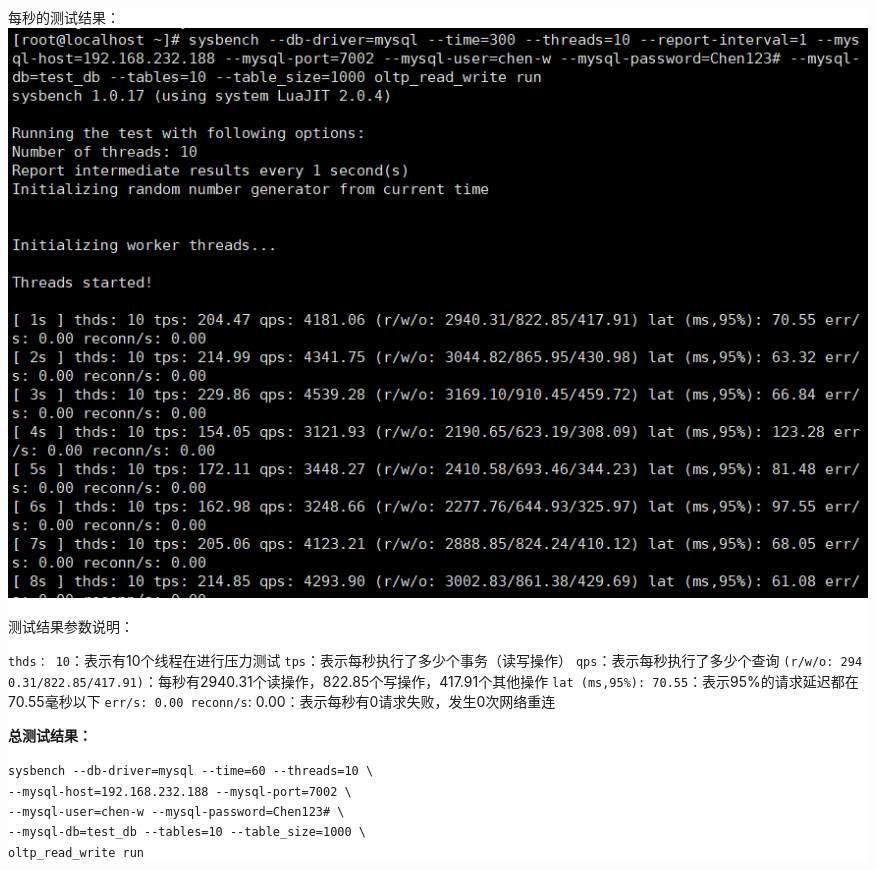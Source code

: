 每秒的测试结果：
![image-20230819114417848](MySQL项目.assets/image-20230819114417848.png)

测试结果参数说明：

`thds： 10`：表示有10个线程在进行压力测试
`tps`：表示每秒执行了多少个事务（读写操作）
`qps`：表示每秒执行了多少个查询
`(r/w/o: 2940.31/822.85/417.91)`：每秒有2940.31个读操作，822.85个写操作，417.91个其他操作
`lat (ms,95%): 70.55`：表示95%的请求延迟都在70.55毫秒以下
`err/s: 0.00 reconn/s`: 0.00：表示每秒有0请求失败，发生0次网络重连

__总测试结果：__

```
sysbench --db-driver=mysql --time=60 --threads=10 \
--mysql-host=192.168.232.188 --mysql-port=7002 \
--mysql-user=chen-w --mysql-password=Chen123# \
--mysql-db=test_db --tables=10 --table_size=1000 \
oltp_read_write run
```
